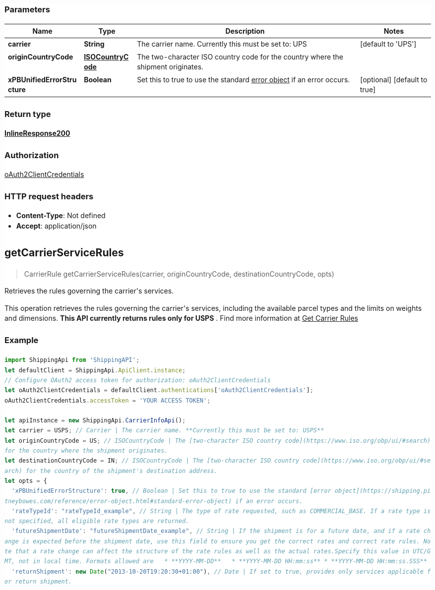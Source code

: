 ### Parameters


Name | Type | Description  | Notes
------------- | ------------- | ------------- | -------------
 **carrier** | **String**| The carrier name. Currently this must be set to: UPS | [default to &#39;UPS&#39;]
 **originCountryCode** | [**ISOCountryCode**](.md)| The two-character ISO country code for the country where the shipment originates. | 
 **xPBUnifiedErrorStructure** | **Boolean**| Set this to true to use the standard [error object](https://shipping.pitneybowes.com/reference/error-object.html#standard-error-object) if an error occurs. | [optional] [default to true]

### Return type

[**InlineResponse200**](InlineResponse200.md)

### Authorization

[oAuth2ClientCredentials](../README.md#oAuth2ClientCredentials)

### HTTP request headers

- **Content-Type**: Not defined
- **Accept**: application/json


## getCarrierServiceRules

> CarrierRule getCarrierServiceRules(carrier, originCountryCode, destinationCountryCode, opts)

Retrieves the rules governing the carrier&#39;s services.

This operation retrieves the rules governing the carrier&#39;s services, including the available parcel types and the limits on weights and dimensions. **This API currently returns rules only for USPS** . Find more information at [Get Carrier Rules](https://shipping.pitneybowes.com/api/get-carrier-rules.html)

### Example

```javascript
import ShippingApi from 'ShippingAPI';
let defaultClient = ShippingApi.ApiClient.instance;
// Configure OAuth2 access token for authorization: oAuth2ClientCredentials
let oAuth2ClientCredentials = defaultClient.authentications['oAuth2ClientCredentials'];
oAuth2ClientCredentials.accessToken = 'YOUR ACCESS TOKEN';

let apiInstance = new ShippingApi.CarrierInfoApi();
let carrier = USPS; // Carrier | The carrier name. **Currently this must be set to: USPS** 
let originCountryCode = US; // ISOCountryCode | The [two-character ISO country code](https://www.iso.org/obp/ui/#search) for the country where the shipment originates.
let destinationCountryCode = IN; // ISOCountryCode | The [two-character ISO country code](https://www.iso.org/obp/ui/#search) for the country of the shipment's destination address.
let opts = {
  'xPBUnifiedErrorStructure': true, // Boolean | Set this to true to use the standard [error object](https://shipping.pitneybowes.com/reference/error-object.html#standard-error-object) if an error occurs.
  'rateTypeId': "rateTypeId_example", // String | The type of rate requested, such as COMMERCIAL_BASE. If a rate type is not specified, all eligible rate types are returned.
  'futureShipmentDate': "futureShipmentDate_example", // String | If the shipment is for a future date, and if a rate change is expected before the shipment date, use this field to ensure you get the correct rates and correct rate rules. Note that a rate change can affect the structure of the rate rules as well as the actual rates.Specify this value in UTC/GMT, not in local time. Formats allowed are   * **YYYY-MM-DD**   * **YYYY-MM-DD HH:mm:ss** * **YYYY-MM-DD HH:mm:ss.SSS**
  'returnShipment': new Date("2013-10-20T19:20:30+01:00"), // Date | If set to true, provides only services applicable for return shipment.
```